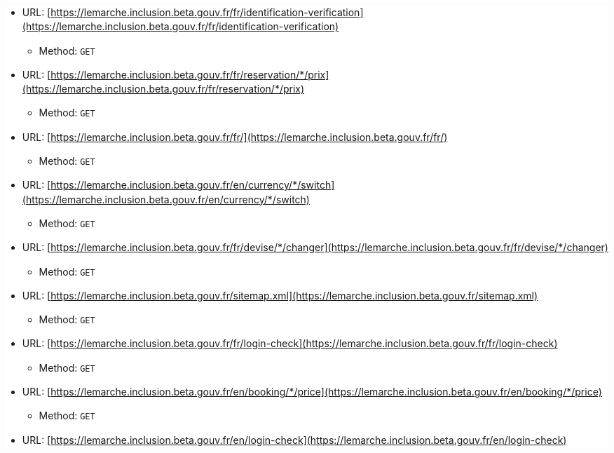   
  
* URL: [https://lemarche.inclusion.beta.gouv.fr/fr/identification-verification](https://lemarche.inclusion.beta.gouv.fr/fr/identification-verification)
  
  
  * Method: `GET`
  
  
  
  
* URL: [https://lemarche.inclusion.beta.gouv.fr/fr/reservation/*/prix](https://lemarche.inclusion.beta.gouv.fr/fr/reservation/*/prix)
  
  
  * Method: `GET`
  
  
  
  
* URL: [https://lemarche.inclusion.beta.gouv.fr/fr/](https://lemarche.inclusion.beta.gouv.fr/fr/)
  
  
  * Method: `GET`
  
  
  
  
* URL: [https://lemarche.inclusion.beta.gouv.fr/en/currency/*/switch](https://lemarche.inclusion.beta.gouv.fr/en/currency/*/switch)
  
  
  * Method: `GET`
  
  
  
  
* URL: [https://lemarche.inclusion.beta.gouv.fr/fr/devise/*/changer](https://lemarche.inclusion.beta.gouv.fr/fr/devise/*/changer)
  
  
  * Method: `GET`
  
  
  
  
* URL: [https://lemarche.inclusion.beta.gouv.fr/sitemap.xml](https://lemarche.inclusion.beta.gouv.fr/sitemap.xml)
  
  
  * Method: `GET`
  
  
  
  
* URL: [https://lemarche.inclusion.beta.gouv.fr/fr/login-check](https://lemarche.inclusion.beta.gouv.fr/fr/login-check)
  
  
  * Method: `GET`
  
  
  
  
* URL: [https://lemarche.inclusion.beta.gouv.fr/en/booking/*/price](https://lemarche.inclusion.beta.gouv.fr/en/booking/*/price)
  
  
  * Method: `GET`
  
  
  
  
* URL: [https://lemarche.inclusion.beta.gouv.fr/en/login-check](https://lemarche.inclusion.beta.gouv.fr/en/login-check)
  